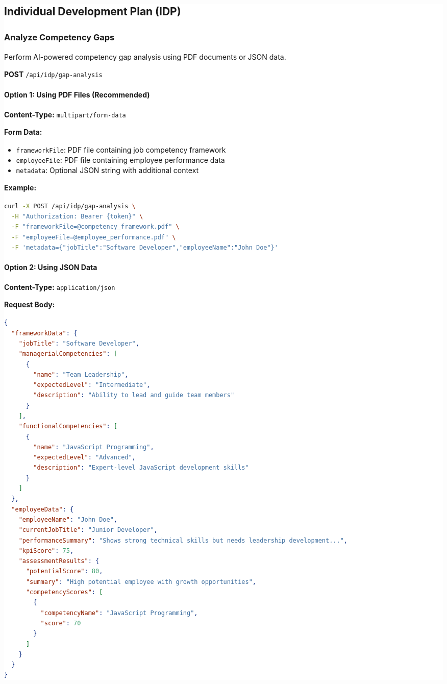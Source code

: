 
## Individual Development Plan (IDP)

### Analyze Competency Gaps
Perform AI-powered competency gap analysis using PDF documents or JSON data.

**POST** `/api/idp/gap-analysis`

#### Option 1: Using PDF Files (Recommended)
**Content-Type:** `multipart/form-data`

**Form Data:**
- `frameworkFile`: PDF file containing job competency framework
- `employeeFile`: PDF file containing employee performance data
- `metadata`: Optional JSON string with additional context

**Example:**
```bash
curl -X POST /api/idp/gap-analysis \
  -H "Authorization: Bearer {token}" \
  -F "frameworkFile=@competency_framework.pdf" \
  -F "employeeFile=@employee_performance.pdf" \
  -F 'metadata={"jobTitle":"Software Developer","employeeName":"John Doe"}'
```

#### Option 2: Using JSON Data
**Content-Type:** `application/json`

**Request Body:**
```json
{
  "frameworkData": {
    "jobTitle": "Software Developer",
    "managerialCompetencies": [
      {
        "name": "Team Leadership",
        "expectedLevel": "Intermediate",
        "description": "Ability to lead and guide team members"
      }
    ],
    "functionalCompetencies": [
      {
        "name": "JavaScript Programming",
        "expectedLevel": "Advanced",
        "description": "Expert-level JavaScript development skills"
      }
    ]
  },
  "employeeData": {
    "employeeName": "John Doe",
    "currentJobTitle": "Junior Developer",
    "performanceSummary": "Shows strong technical skills but needs leadership development...",
    "kpiScore": 75,
    "assessmentResults": {
      "potentialScore": 80,
      "summary": "High potential employee with growth opportunities",
      "competencyScores": [
        {
          "competencyName": "JavaScript Programming",
          "score": 70
        }
      ]
    }
  }
}
```